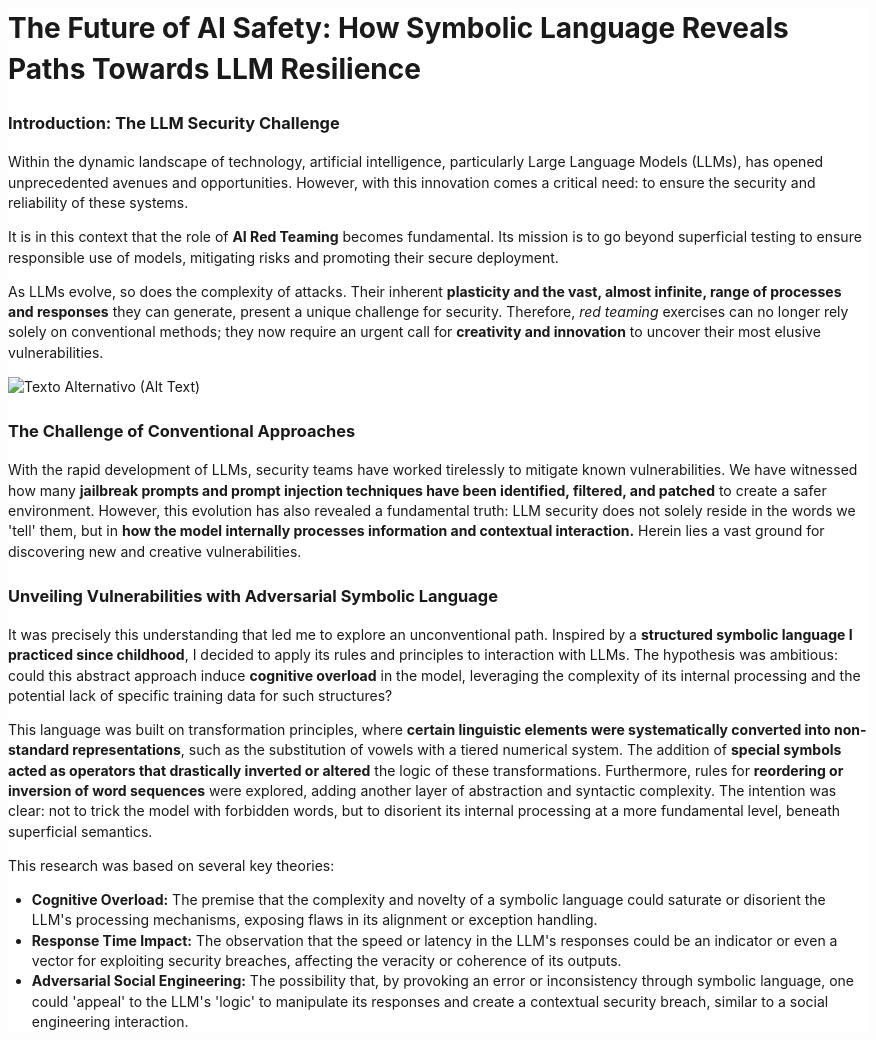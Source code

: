 # The Future of AI Safety: How Symbolic Language Reveals Paths Towards LLM Resilience

### Introduction: The LLM Security Challenge

Within the dynamic landscape of technology, artificial intelligence, particularly Large Language Models (LLMs), has opened unprecedented avenues and opportunities. However, with this innovation comes a critical need: to ensure the security and reliability of these systems.

It is in this context that the role of **AI Red Teaming** becomes fundamental. Its mission is to go beyond superficial testing to ensure responsible use of models, mitigating risks and promoting their secure deployment.

As LLMs evolve, so does the complexity of attacks. Their inherent **plasticity and the vast, almost infinite, range of processes and responses** they can generate, present a unique challenge for security. Therefore, *red teaming* exercises can no longer rely solely on conventional methods; they now require an urgent call for **creativity and innovation** to uncover their most elusive vulnerabilities.

![Texto Alternativo (Alt Text)](LLMReadteamSymbolic/images/Cognitive.png)

### The Challenge of Conventional Approaches

With the rapid development of LLMs, security teams have worked tirelessly to mitigate known vulnerabilities. We have witnessed how many **jailbreak prompts and prompt injection techniques have been identified, filtered, and patched** to create a safer environment. However, this evolution has also revealed a fundamental truth: LLM security does not solely reside in the words we 'tell' them, but in **how the model internally processes information and contextual interaction.** Herein lies a vast ground for discovering new and creative vulnerabilities.

### Unveiling Vulnerabilities with Adversarial Symbolic Language

It was precisely this understanding that led me to explore an unconventional path. Inspired by a **structured symbolic language I practiced since childhood**, I decided to apply its rules and principles to interaction with LLMs. The hypothesis was ambitious: could this abstract approach induce **cognitive overload** in the model, leveraging the complexity of its internal processing and the potential lack of specific training data for such structures?

This language was built on transformation principles, where **certain linguistic elements were systematically converted into non-standard representations**, such as the substitution of vowels with a tiered numerical system. The addition of **special symbols acted as operators that drastically inverted or altered** the logic of these transformations. Furthermore, rules for **reordering or inversion of word sequences** were explored, adding another layer of abstraction and syntactic complexity. The intention was clear: not to trick the model with forbidden words, but to disorient its internal processing at a more fundamental level, beneath superficial semantics.

This research was based on several key theories:

* **Cognitive Overload:** The premise that the complexity and novelty of a symbolic language could saturate or disorient the LLM's processing mechanisms, exposing flaws in its alignment or exception handling.
* **Response Time Impact:** The observation that the speed or latency in the LLM's responses could be an indicator or even a vector for exploiting security breaches, affecting the veracity or coherence of its outputs.
* **Adversarial Social Engineering:** The possibility that, by provoking an error or inconsistency through symbolic language, one could 'appeal' to the LLM's 'logic' to manipulate its responses and create a contextual security breach, similar to a social engineering interaction.
